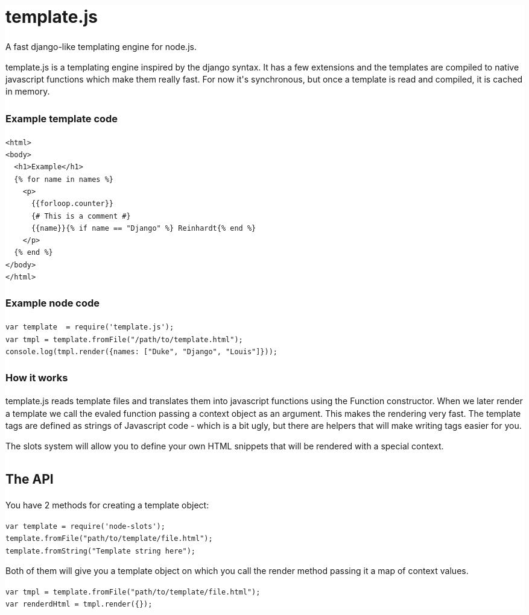 # template.js

A fast django-like templating engine for node.js.

template.js is a templating engine inspired by the django syntax. It has a few extensions and the templates are compiled to native javascript functions which make them really fast. For now it's synchronous, but once a template is read and compiled, it is cached in memory.

### Example template code

    <html>
    <body>
      <h1>Example</h1>
      {% for name in names %}
        <p>
          {{forloop.counter}}
          {# This is a comment #}
          {{name}}{% if name == "Django" %} Reinhardt{% end %}
        </p>
      {% end %}
    </body>
    </html>

### Example node code

    var template  = require('template.js');
    var tmpl = template.fromFile("/path/to/template.html");
    console.log(tmpl.render({names: ["Duke", "Django", "Louis"]}));

### How it works

template.js reads template files and translates them into javascript functions using the Function constructor. When we later render a template we call the evaled function passing a context object as an argument. This makes the rendering very fast. The template tags are defined as strings of Javascript code - which is a bit ugly, but there are helpers that will make writing tags easier for you.

The slots system will allow you to define your own HTML snippets that will be rendered with a special context.

## The API

You have 2 methods for creating a template object:

    var template = require('node-slots');
    template.fromFile("path/to/template/file.html");
    template.fromString("Template string here");

Both of them will give you a template object on which you call the render method passing it a map of context values.

    var tmpl = template.fromFile("path/to/template/file.html");
    var renderdHtml = tmpl.render({});


[1]: http://djangoproject.com/